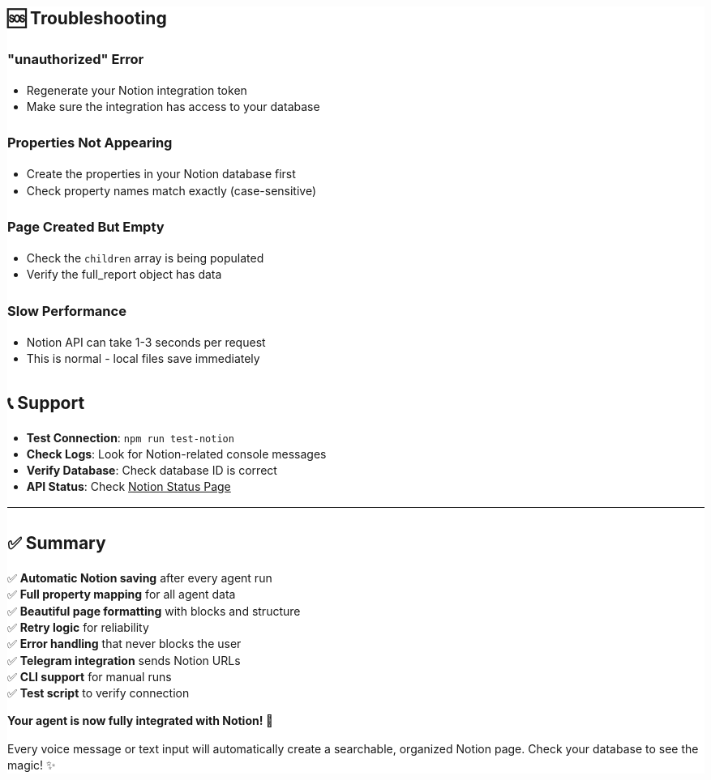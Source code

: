 ## 🆘 Troubleshooting

### "unauthorized" Error
- Regenerate your Notion integration token
- Make sure the integration has access to your database

### Properties Not Appearing
- Create the properties in your Notion database first
- Check property names match exactly (case-sensitive)

### Page Created But Empty
- Check the `children` array is being populated
- Verify the full_report object has data

### Slow Performance
- Notion API can take 1-3 seconds per request
- This is normal - local files save immediately

## 📞 Support

- **Test Connection**: `npm run test-notion`
- **Check Logs**: Look for Notion-related console messages
- **Verify Database**: Check database ID is correct
- **API Status**: Check [Notion Status Page](https://status.notion.so/)

---

## ✅ Summary

✅ **Automatic Notion saving** after every agent run  
✅ **Full property mapping** for all agent data  
✅ **Beautiful page formatting** with blocks and structure  
✅ **Retry logic** for reliability  
✅ **Error handling** that never blocks the user  
✅ **Telegram integration** sends Notion URLs  
✅ **CLI support** for manual runs  
✅ **Test script** to verify connection  

**Your agent is now fully integrated with Notion! 🎉**

Every voice message or text input will automatically create a searchable, organized Notion page. Check your database to see the magic! ✨
